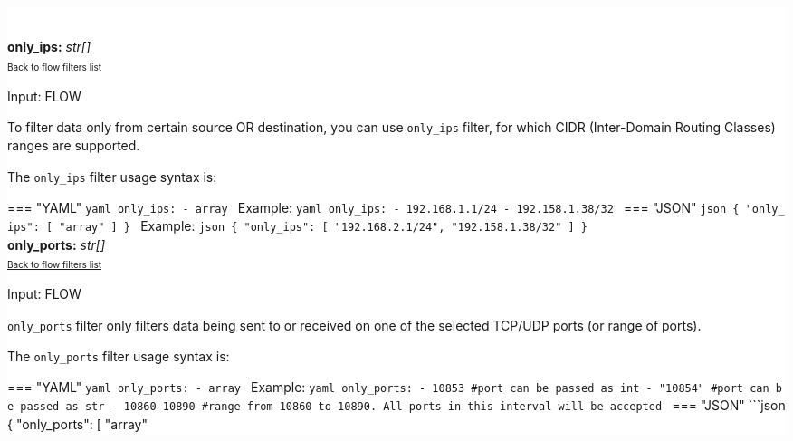 <br>

**only_ips:** *str[]* <a name="only_ips_flow"></a><br>
<font size="1">[Back to flow filters list](#flow_filters)</font>

Input: FLOW <br>

To filter data only from certain source OR destination, you can use `only_ips` filter, for which CIDR (Inter-Domain Routing Classes) ranges are supported. <br>

The `only_ips` filter usage syntax is:<br>

=== "YAML"
    ```yaml
    only_ips:
      - array
    ```
    Example:
    ```yaml
    only_ips:
      - 192.168.1.1/24
      - 192.158.1.38/32
    ```
=== "JSON"
    ```json
    {
      "only_ips": [
        "array"
      ]
    }
    ```
    Example:
    ```json
    {
      "only_ips": [
        "192.168.2.1/24",
        "192.158.1.38/32"
      ]
    }
    ```
<br>
**only_ports:** *str[]* <a name="only_ports_flow"></a><br>
<font size="1">[Back to flow filters list](#flow_filters)</font>

Input: FLOW <br>

`only_ports` filter only filters data being sent to or received on one of the selected TCP/UDP ports (or range of ports). <br>

The `only_ports` filter usage syntax is:<br>

=== "YAML"
    ```yaml
    only_ports:
      - array
    ```
    Example:
    ```yaml
    only_ports:
      - 10853 #port can be passed as int
      - "10854" #port can be passed as str
      - 10860-10890 #range from 10860 to 10890. All ports in this interval will be accepted
    ```
=== "JSON"
    ```json
    {
      "only_ports": [
        "array"